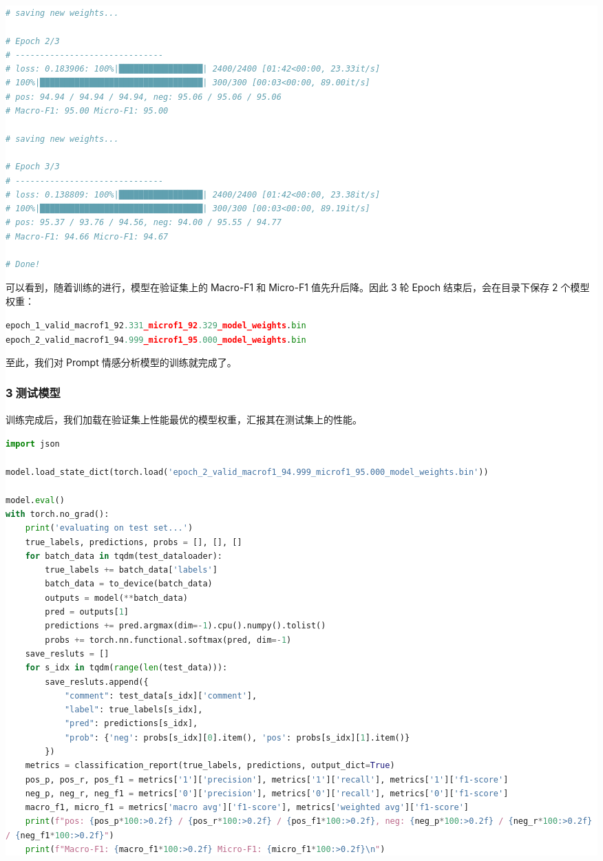 ```python
# saving new weights...

# Epoch 2/3
# ------------------------------
# loss: 0.183906: 100%|█████████████████| 2400/2400 [01:42<00:00, 23.33it/s]
# 100%|█████████████████████████████████| 300/300 [00:03<00:00, 89.00it/s]
# pos: 94.94 / 94.94 / 94.94, neg: 95.06 / 95.06 / 95.06
# Macro-F1: 95.00 Micro-F1: 95.00

# saving new weights...

# Epoch 3/3
# ------------------------------
# loss: 0.138809: 100%|█████████████████| 2400/2400 [01:42<00:00, 23.38it/s]
# 100%|█████████████████████████████████| 300/300 [00:03<00:00, 89.19it/s]
# pos: 95.37 / 93.76 / 94.56, neg: 94.00 / 95.55 / 94.77
# Macro-F1: 94.66 Micro-F1: 94.67

# Done!
```

可以看到，随着训练的进行，模型在验证集上的 Macro-F1 和 Micro-F1 值先升后降。因此 3 轮 Epoch 结束后，会在目录下保存 2 个模型权重：
```python
epoch_1_valid_macrof1_92.331_microf1_92.329_model_weights.bin
epoch_2_valid_macrof1_94.999_microf1_95.000_model_weights.bin
```

至此，我们对 Prompt 情感分析模型的训练就完成了。

### 3 测试模型

训练完成后，我们加载在验证集上性能最优的模型权重，汇报其在测试集上的性能。
```python
import json

model.load_state_dict(torch.load('epoch_2_valid_macrof1_94.999_microf1_95.000_model_weights.bin'))

model.eval()
with torch.no_grad():
    print('evaluating on test set...')
    true_labels, predictions, probs = [], [], []
    for batch_data in tqdm(test_dataloader):
        true_labels += batch_data['labels']
        batch_data = to_device(batch_data)
        outputs = model(**batch_data)
        pred = outputs[1]
        predictions += pred.argmax(dim=-1).cpu().numpy().tolist()
        probs += torch.nn.functional.softmax(pred, dim=-1)
    save_resluts = []
    for s_idx in tqdm(range(len(test_data))):
        save_resluts.append({
            "comment": test_data[s_idx]['comment'], 
            "label": true_labels[s_idx], 
            "pred": predictions[s_idx], 
            "prob": {'neg': probs[s_idx][0].item(), 'pos': probs[s_idx][1].item()}
        })
    metrics = classification_report(true_labels, predictions, output_dict=True)
    pos_p, pos_r, pos_f1 = metrics['1']['precision'], metrics['1']['recall'], metrics['1']['f1-score']
    neg_p, neg_r, neg_f1 = metrics['0']['precision'], metrics['0']['recall'], metrics['0']['f1-score']
    macro_f1, micro_f1 = metrics['macro avg']['f1-score'], metrics['weighted avg']['f1-score']
    print(f"pos: {pos_p*100:>0.2f} / {pos_r*100:>0.2f} / {pos_f1*100:>0.2f}, neg: {neg_p*100:>0.2f} / {neg_r*100:>0.2f} / {neg_f1*100:>0.2f}")
    print(f"Macro-F1: {macro_f1*100:>0.2f} Micro-F1: {micro_f1*100:>0.2f}\n")
```